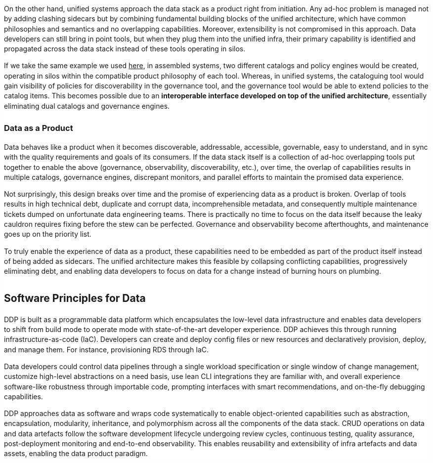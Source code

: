 On the other hand, unified systems approach the data stack as a product right from initiation. Any ad-hoc problem is managed not by adding clashing sidecars but by combining fundamental building blocks of the unified architecture, which have common philosophies and semantics and no overlapping capabilities. Moreover, extensibility is not compromised in this approach. Data developers can still bring in point tools, but when they plug them into the unified infra, their primary capability is identified and propagated across the data stack instead of these tools operating in silos.

If we take the same example we used [here](Why%20DDP%20for%20Data%20e4da146b580c45528aef97ce2624b10d.md), in assembled systems, two different catalogs and policy engines would be created, operating in silos within the compatible product philosophy of each tool. Whereas, in unified systems, the cataloguing tool would gain visibility of policies for discoverability in the governance tool, and the governance tool would be able to extend policies to the catalog items. This becomes possible due to an **interoperable interface developed on top of the unified architecture**, essentially eliminating dual catalogs and governance engines.

### Data as a Product

Data behaves like a product when it becomes discoverable, addressable, accessible, governable, easy to understand, and in sync with the quality requirements and goals of its consumers. If the data stack itself is a collection of ad-hoc overlapping tools put together to enable the above (governance, observability, discoverability, etc.), over time, the overlap of capabilities results in multiple catalogs, governance engines, discrepant monitors, and parallel efforts to maintain the promised data experience.

Not surprisingly, this design breaks over time and the promise of experiencing data as a product is broken. Overlap of tools results in high technical debt, duplicate and corrupt data, incomprehensible metadata, and consequently multiple maintenance tickets dumped on unfortunate data engineering teams. There is practically no time to focus on the data itself because the leaky cauldron requires fixing before the stew can be perfected. Governance and observability become afterthoughts, and maintenance goes up on the priority list.

To truly enable the experience of data as a product, these capabilities need to be embedded as part of the product itself instead of being added as sidecars. The unified architecture makes this feasible by collapsing conflicting capabilities, progressively eliminating debt, and enabling data developers to focus on data for a change instead of burning hours on plumbing. 

## Software Principles for Data

DDP is built as a programmable data platform which encapsulates the low-level data infrastructure and enables data developers to shift from build mode to operate mode with state-of-the-art developer experience. DDP achieves this through running infrastructure-as-code (IaC). Developers can create and deploy config files or new resources and declaratively provision, deploy, and manage them. For instance, provisioning RDS through IaC.

Data developers could control data pipelines through a single workload specification or single window of change management, customize high-level abstractions on a need basis, use lean CLI integrations they are familiar with, and overall experience software-like robustness through importable code, prompting interfaces with smart recommendations, and on-the-fly debugging capabilities.

DDP approaches data as software and wraps code systematically to enable object-oriented capabilities such as abstraction, encapsulation, modularity, inheritance, and polymorphism across all the components of the data stack. CRUD operations on data and data artefacts follow the software development lifecycle undergoing review cycles, continuous testing, quality assurance, post-deployment monitoring and end-to-end observability. This enables reusability and extensibility of infra artefacts and data assets, enabling the data product paradigm.
